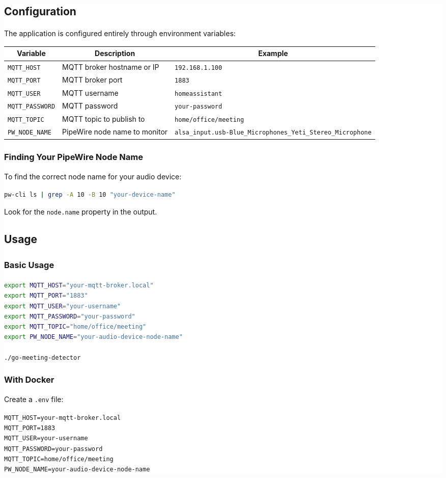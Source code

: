 ## Configuration

The application is configured entirely through environment variables:

| Variable | Description | Example |
|----------|-------------|---------|
| `MQTT_HOST` | MQTT broker hostname or IP | `192.168.1.100` |
| `MQTT_PORT` | MQTT broker port | `1883` |
| `MQTT_USER` | MQTT username | `homeassistant` |
| `MQTT_PASSWORD` | MQTT password | `your-password` |
| `MQTT_TOPIC` | MQTT topic to publish to | `home/office/meeting` |
| `PW_NODE_NAME` | PipeWire node name to monitor | `alsa_input.usb-Blue_Microphones_Yeti_Stereo_Microphone` |

### Finding Your PipeWire Node Name

To find the correct node name for your audio device:

```bash
pw-cli ls | grep -A 10 -B 10 "your-device-name"
```

Look for the `node.name` property in the output.

## Usage

### Basic Usage

```bash
export MQTT_HOST="your-mqtt-broker.local"
export MQTT_PORT="1883"
export MQTT_USER="your-username"
export MQTT_PASSWORD="your-password"
export MQTT_TOPIC="home/office/meeting"
export PW_NODE_NAME="your-audio-device-node-name"

./go-meeting-detector
```

### With Docker

Create a `.env` file:

```env
MQTT_HOST=your-mqtt-broker.local
MQTT_PORT=1883
MQTT_USER=your-username
MQTT_PASSWORD=your-password
MQTT_TOPIC=home/office/meeting
PW_NODE_NAME=your-audio-device-node-name
```
